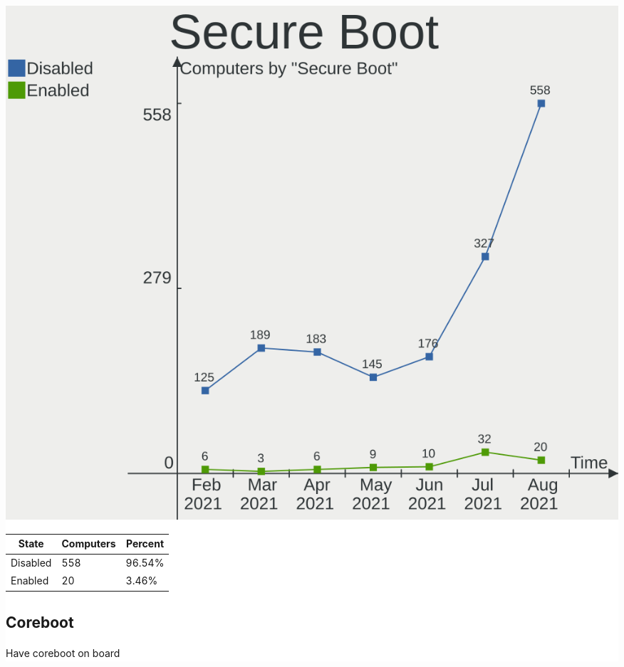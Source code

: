 ![Secure Boot](./images/line_chart/node_secureboot.svg)

| State    | Computers | Percent |
|----------|-----------|---------|
| Disabled | 558       | 96.54%  |
| Enabled  | 20        | 3.46%   |

Coreboot
--------

Have coreboot on board
